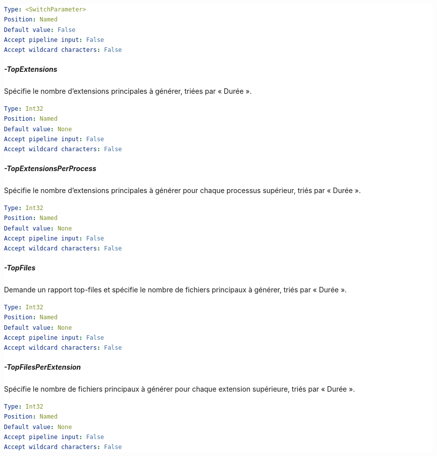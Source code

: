 ```yaml
Type: <SwitchParameter>
Position: Named
Default value: False
Accept pipeline input: False
Accept wildcard characters: False
```

##### <a name="-topextensions"></a>-TopExtensions

Spécifie le nombre d’extensions principales à générer, triées par « Durée ».

```yaml
Type: Int32
Position: Named
Default value: None
Accept pipeline input: False
Accept wildcard characters: False
```

##### <a name="-topextensionsperprocess"></a>-TopExtensionsPerProcess

Spécifie le nombre d’extensions principales à générer pour chaque processus supérieur, triés par « Durée ».

```yaml
Type: Int32
Position: Named
Default value: None
Accept pipeline input: False
Accept wildcard characters: False
```

##### <a name="-topfiles"></a>-TopFiles

Demande un rapport top-files et spécifie le nombre de fichiers principaux à générer, triés par « Durée ».

```yaml
Type: Int32
Position: Named
Default value: None
Accept pipeline input: False
Accept wildcard characters: False
```

##### <a name="-topfilesperextension"></a>-TopFilesPerExtension

Spécifie le nombre de fichiers principaux à générer pour chaque extension supérieure, triés par « Durée ».

```yaml
Type: Int32
Position: Named
Default value: None
Accept pipeline input: False
Accept wildcard characters: False
```

